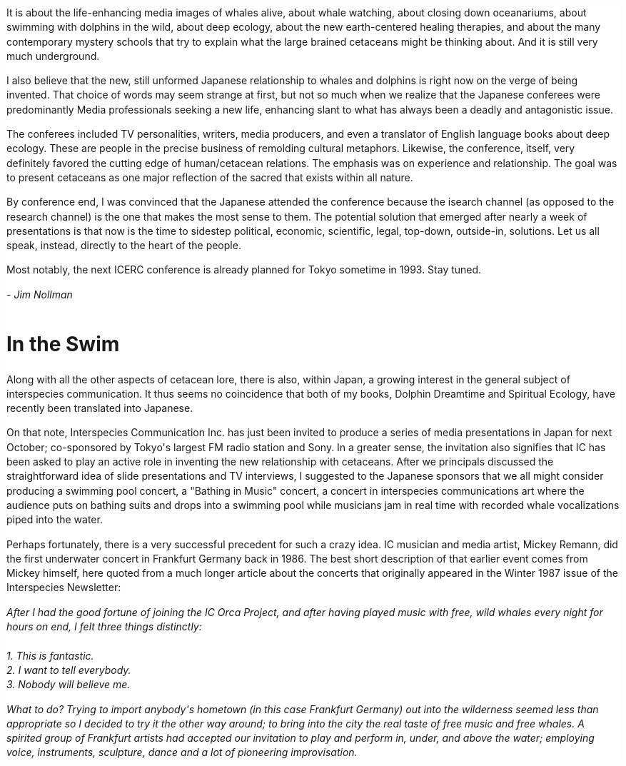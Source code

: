 It is about the life-enhancing media images of whales alive, about whale watching, about closing down oceanariums, about swimming with dolphins in the wild, about deep ecology, about the new earth-centered healing therapies, and about the many contemporary mystery schools that try to explain what the large brained cetaceans might be thinking about. And it is still very much underground.

I also believe that the new, still unformed Japanese relationship to whales and dolphins is right now on the verge of being invented. That choice of words may seem strange at first, but not so much when we realize that the Japanese conferees were predominantly Media professionals seeking a new life, enhancing slant to what has always been a deadly and antagonistic issue.

The conferees included TV personalities, writers, media producers, and even a translator of English language books about deep ecology. These are people in the precise business of remolding cultural metaphors. Likewise, the conference, itself, very definitely favored the cutting edge of human/cetacean relations. The emphasis was on experience and relationship. The goal was to present cetaceans as one major reflection of the sacred that exists within all nature.

By conference end, I was convinced that the Japanese attended the conference because the isearch channel (as opposed to the research channel) is the one that makes the most sense to them. The potential solution that emerged after nearly a week of presentations is that now is the time to sidestep political, economic, scientific, legal, top-down, outside-in, solutions. Let us all speak, instead, directly to the heart of the people. 

Most notably, the next ICERC conference is already planned for Tokyo sometime in 1993. Stay tuned. 

*- Jim Nollman*

# In the Swim 

Along with all the other aspects of cetacean lore, there is also, within Japan, a growing interest in the general subject of interspecies communication. It thus seems no coincidence that both of my books, Dolphin Dreamtime and Spiritual Ecology, have recently been translated into Japanese. 

On that note, Interspecies Communication Inc. has just been invited to produce a series of media presentations in Japan for next October; co-sponsored by Tokyo's largest FM radio station and Sony. In a greater sense, the invitation also signifies that IC has been asked to play an active role in inventing the new relationship with cetaceans.
After we principals discussed the straightforward idea of slide presentations and TV interviews, I suggested to the Japanese sponsors that we all might consider producing a swimming pool concert, a "Bathing in Music" concert, a concert in interspecies communications art where the audience puts on bathing suits and drops into a swimming pool while musicians jam in real time with recorded whale vocalizations piped into the water. 

Perhaps fortunately, there is a very successful precedent for such a crazy idea. IC musician and media artist, Mickey Remann, did the first underwater concert in Frankfurt Germany back in 1986. The best short description of that earlier event comes from Mickey himself, here quoted from a much longer article about the concerts that originally appeared in the Winter 1987 issue of the Interspecies Newsletter:

*After I had the good fortune of joining the IC Orca Project, and after having played music with free, wild whales every night for hours on end, I felt three things distinctly:<br /><br />1. This is fantastic.<br />2. I want to tell everybody.<br />3. Nobody will believe me.*

*What to do? Trying to import anybody's hometown (in this case Frankfurt Germany) out into the wilderness seemed less than appropriate so I decided to try it the other way around; to bring into the city the real taste of free music and free whales. A spirited group of Frankfurt artists had accepted our invitation to play and perform in, under, and above the water; employing voice, instruments, sculpture, dance and a lot of pioneering improvisation.*
